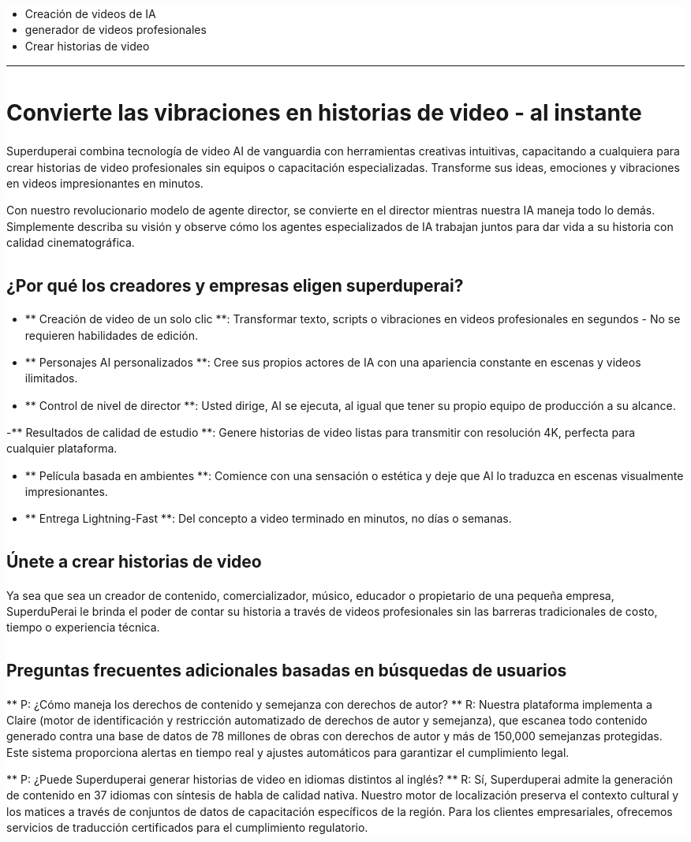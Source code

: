 - Creación de videos de IA
- generador de videos profesionales
- Crear historias de video
---
# Convierte las vibraciones en historias de video - al instante

Superduperai combina tecnología de video AI de vanguardia con herramientas creativas intuitivas, capacitando a cualquiera para crear historias de video profesionales sin equipos o capacitación especializadas. Transforme sus ideas, emociones y vibraciones en videos impresionantes en minutos.

Con nuestro revolucionario modelo de agente director, se convierte en el director mientras nuestra IA maneja todo lo demás. Simplemente describa su visión y observe cómo los agentes especializados de IA trabajan juntos para dar vida a su historia con calidad cinematográfica.

## ¿Por qué los creadores y empresas eligen superduperai?

- ** Creación de video de un solo clic **: Transformar texto, scripts o vibraciones en videos profesionales en segundos - No se requieren habilidades de edición.

- ** Personajes AI personalizados **: Cree sus propios actores de IA con una apariencia constante en escenas y videos ilimitados.

- ** Control de nivel de director **: Usted dirige, AI se ejecuta, al igual que tener su propio equipo de producción a su alcance.

-** Resultados de calidad de estudio **: Genere historias de video listas para transmitir con resolución 4K, perfecta para cualquier plataforma.

- ** Película basada en ambientes **: Comience con una sensación o estética y deje que AI lo traduzca en escenas visualmente impresionantes.

- ** Entrega Lightning-Fast **: Del concepto a video terminado en minutos, no días o semanas.

## Únete a crear historias de video

Ya sea que sea un creador de contenido, comercializador, músico, educador o propietario de una pequeña empresa, SuperduPerai le brinda el poder de contar su historia a través de videos profesionales sin las barreras tradicionales de costo, tiempo o experiencia técnica.

## Preguntas frecuentes adicionales basadas en búsquedas de usuarios

** P: ¿Cómo maneja los derechos de contenido y semejanza con derechos de autor? **
R: Nuestra plataforma implementa a Claire (motor de identificación y restricción automatizado de derechos de autor y semejanza), que escanea todo contenido generado contra una base de datos de 78 millones de obras con derechos de autor y más de 150,000 semejanzas protegidas. Este sistema proporciona alertas en tiempo real y ajustes automáticos para garantizar el cumplimiento legal.

** P: ¿Puede Superduperai generar historias de video en idiomas distintos al inglés? **
R: Sí, Superduperai admite la generación de contenido en 37 idiomas con síntesis de habla de calidad nativa. Nuestro motor de localización preserva el contexto cultural y los matices a través de conjuntos de datos de capacitación específicos de la región. Para los clientes empresariales, ofrecemos servicios de traducción certificados para el cumplimiento regulatorio.
